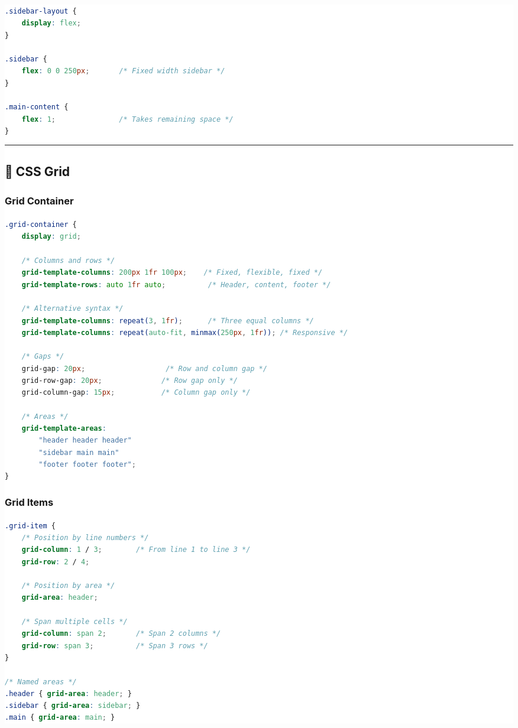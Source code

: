 ```css
.sidebar-layout {
    display: flex;
}

.sidebar {
    flex: 0 0 250px;       /* Fixed width sidebar */
}

.main-content {
    flex: 1;               /* Takes remaining space */
}
```

---

## 🔲 CSS Grid

### Grid Container

```css
.grid-container {
    display: grid;
    
    /* Columns and rows */
    grid-template-columns: 200px 1fr 100px;    /* Fixed, flexible, fixed */
    grid-template-rows: auto 1fr auto;          /* Header, content, footer */
    
    /* Alternative syntax */
    grid-template-columns: repeat(3, 1fr);      /* Three equal columns */
    grid-template-columns: repeat(auto-fit, minmax(250px, 1fr)); /* Responsive */
    
    /* Gaps */
    grid-gap: 20px;                   /* Row and column gap */
    grid-row-gap: 20px;              /* Row gap only */
    grid-column-gap: 15px;           /* Column gap only */
    
    /* Areas */
    grid-template-areas: 
        "header header header"
        "sidebar main main"
        "footer footer footer";
}
```

### Grid Items

```css
.grid-item {
    /* Position by line numbers */
    grid-column: 1 / 3;        /* From line 1 to line 3 */
    grid-row: 2 / 4;
    
    /* Position by area */
    grid-area: header;
    
    /* Span multiple cells */
    grid-column: span 2;       /* Span 2 columns */
    grid-row: span 3;          /* Span 3 rows */
}

/* Named areas */
.header { grid-area: header; }
.sidebar { grid-area: sidebar; }
.main { grid-area: main; }
```